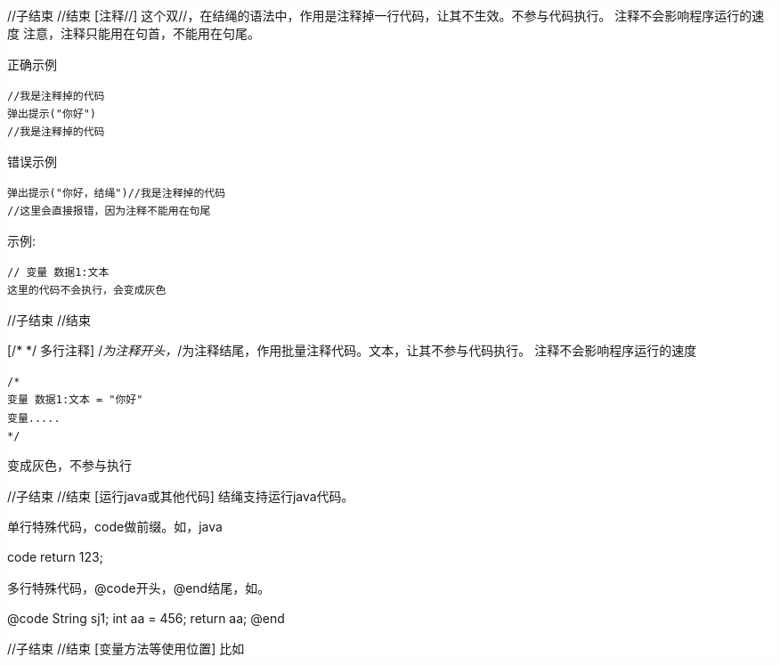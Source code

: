 //子结束
//结束
[注释//]
这个双//，在结绳的语法中，作用是注释掉一行代码，让其不生效。不参与代码执行。
注释不会影响程序运行的速度
注意，注释只能用在句首，不能用在句尾。

正确示例

    //我是注释掉的代码
    弹出提示("你好")
    //我是注释掉的代码

错误示例
    
    弹出提示("你好，结绳")//我是注释掉的代码
    //这里会直接报错，因为注释不能用在句尾
    


示例:
    
    // 变量 数据1:文本
    这里的代码不会执行，会变成灰色
    
//子结束
//结束

[/* */ 多行注释]
/*为注释开头，*/为注释结尾，作用批量注释代码。文本，让其不参与代码执行。
注释不会影响程序运行的速度
    
    /*
    变量 数据1:文本 = "你好"
    变量.....
    */
    
    
   变成灰色，不参与执行

//子结束
//结束
[运行java或其他代码]
结绳支持运行java代码。

单行特殊代码，code做前缀。如，java

code return 123;

多行特殊代码，@code开头，@end结尾，如。

@code
String sj1;
int aa = 456;
return aa;
@end

//子结束
//结束
[变量方法等使用位置]
比如
